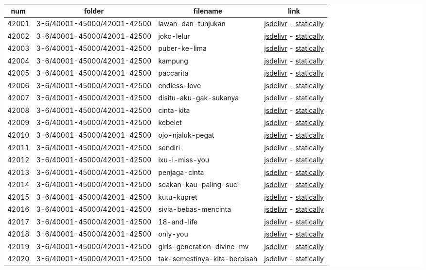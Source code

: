 |  num  | folder | filename | link |
|-------|--------|----------|------|
|42001|3-6/40001-45000/42001-42500|lawan-dan-tunjukan|[jsdelivr](https://cdn.jsdelivr.net/gh/dbchord/webp-c-1280x720_3-6/40001-45000/42001-42500/lawan-dan-tunjukan.webp) - [statically](https://cdn.statically.io/gh/dbchord/webp-c-1280x720_3-6/img/40001-45000/42001-42500/lawan-dan-tunjukan.webp)|
|42002|3-6/40001-45000/42001-42500|joko-lelur|[jsdelivr](https://cdn.jsdelivr.net/gh/dbchord/webp-c-1280x720_3-6/40001-45000/42001-42500/joko-lelur.webp) - [statically](https://cdn.statically.io/gh/dbchord/webp-c-1280x720_3-6/img/40001-45000/42001-42500/joko-lelur.webp)|
|42003|3-6/40001-45000/42001-42500|puber-ke-lima|[jsdelivr](https://cdn.jsdelivr.net/gh/dbchord/webp-c-1280x720_3-6/40001-45000/42001-42500/puber-ke-lima.webp) - [statically](https://cdn.statically.io/gh/dbchord/webp-c-1280x720_3-6/img/40001-45000/42001-42500/puber-ke-lima.webp)|
|42004|3-6/40001-45000/42001-42500|kampung|[jsdelivr](https://cdn.jsdelivr.net/gh/dbchord/webp-c-1280x720_3-6/40001-45000/42001-42500/kampung.webp) - [statically](https://cdn.statically.io/gh/dbchord/webp-c-1280x720_3-6/img/40001-45000/42001-42500/kampung.webp)|
|42005|3-6/40001-45000/42001-42500|paccarita|[jsdelivr](https://cdn.jsdelivr.net/gh/dbchord/webp-c-1280x720_3-6/40001-45000/42001-42500/paccarita.webp) - [statically](https://cdn.statically.io/gh/dbchord/webp-c-1280x720_3-6/img/40001-45000/42001-42500/paccarita.webp)|
|42006|3-6/40001-45000/42001-42500|endless-love|[jsdelivr](https://cdn.jsdelivr.net/gh/dbchord/webp-c-1280x720_3-6/40001-45000/42001-42500/endless-love.webp) - [statically](https://cdn.statically.io/gh/dbchord/webp-c-1280x720_3-6/img/40001-45000/42001-42500/endless-love.webp)|
|42007|3-6/40001-45000/42001-42500|disitu-aku-gak-sukanya|[jsdelivr](https://cdn.jsdelivr.net/gh/dbchord/webp-c-1280x720_3-6/40001-45000/42001-42500/disitu-aku-gak-sukanya.webp) - [statically](https://cdn.statically.io/gh/dbchord/webp-c-1280x720_3-6/img/40001-45000/42001-42500/disitu-aku-gak-sukanya.webp)|
|42008|3-6/40001-45000/42001-42500|cinta-kita|[jsdelivr](https://cdn.jsdelivr.net/gh/dbchord/webp-c-1280x720_3-6/40001-45000/42001-42500/cinta-kita.webp) - [statically](https://cdn.statically.io/gh/dbchord/webp-c-1280x720_3-6/img/40001-45000/42001-42500/cinta-kita.webp)|
|42009|3-6/40001-45000/42001-42500|kebelet|[jsdelivr](https://cdn.jsdelivr.net/gh/dbchord/webp-c-1280x720_3-6/40001-45000/42001-42500/kebelet.webp) - [statically](https://cdn.statically.io/gh/dbchord/webp-c-1280x720_3-6/img/40001-45000/42001-42500/kebelet.webp)|
|42010|3-6/40001-45000/42001-42500|ojo-njaluk-pegat|[jsdelivr](https://cdn.jsdelivr.net/gh/dbchord/webp-c-1280x720_3-6/40001-45000/42001-42500/ojo-njaluk-pegat.webp) - [statically](https://cdn.statically.io/gh/dbchord/webp-c-1280x720_3-6/img/40001-45000/42001-42500/ojo-njaluk-pegat.webp)|
|42011|3-6/40001-45000/42001-42500|sendiri|[jsdelivr](https://cdn.jsdelivr.net/gh/dbchord/webp-c-1280x720_3-6/40001-45000/42001-42500/sendiri.webp) - [statically](https://cdn.statically.io/gh/dbchord/webp-c-1280x720_3-6/img/40001-45000/42001-42500/sendiri.webp)|
|42012|3-6/40001-45000/42001-42500|ixu-i-miss-you|[jsdelivr](https://cdn.jsdelivr.net/gh/dbchord/webp-c-1280x720_3-6/40001-45000/42001-42500/ixu-i-miss-you.webp) - [statically](https://cdn.statically.io/gh/dbchord/webp-c-1280x720_3-6/img/40001-45000/42001-42500/ixu-i-miss-you.webp)|
|42013|3-6/40001-45000/42001-42500|penjaga-cinta|[jsdelivr](https://cdn.jsdelivr.net/gh/dbchord/webp-c-1280x720_3-6/40001-45000/42001-42500/penjaga-cinta.webp) - [statically](https://cdn.statically.io/gh/dbchord/webp-c-1280x720_3-6/img/40001-45000/42001-42500/penjaga-cinta.webp)|
|42014|3-6/40001-45000/42001-42500|seakan-kau-paling-suci|[jsdelivr](https://cdn.jsdelivr.net/gh/dbchord/webp-c-1280x720_3-6/40001-45000/42001-42500/seakan-kau-paling-suci.webp) - [statically](https://cdn.statically.io/gh/dbchord/webp-c-1280x720_3-6/img/40001-45000/42001-42500/seakan-kau-paling-suci.webp)|
|42015|3-6/40001-45000/42001-42500|kutu-kupret|[jsdelivr](https://cdn.jsdelivr.net/gh/dbchord/webp-c-1280x720_3-6/40001-45000/42001-42500/kutu-kupret.webp) - [statically](https://cdn.statically.io/gh/dbchord/webp-c-1280x720_3-6/img/40001-45000/42001-42500/kutu-kupret.webp)|
|42016|3-6/40001-45000/42001-42500|sivia-bebas-mencinta|[jsdelivr](https://cdn.jsdelivr.net/gh/dbchord/webp-c-1280x720_3-6/40001-45000/42001-42500/sivia-bebas-mencinta.webp) - [statically](https://cdn.statically.io/gh/dbchord/webp-c-1280x720_3-6/img/40001-45000/42001-42500/sivia-bebas-mencinta.webp)|
|42017|3-6/40001-45000/42001-42500|18-and-life|[jsdelivr](https://cdn.jsdelivr.net/gh/dbchord/webp-c-1280x720_3-6/40001-45000/42001-42500/18-and-life.webp) - [statically](https://cdn.statically.io/gh/dbchord/webp-c-1280x720_3-6/img/40001-45000/42001-42500/18-and-life.webp)|
|42018|3-6/40001-45000/42001-42500|only-you|[jsdelivr](https://cdn.jsdelivr.net/gh/dbchord/webp-c-1280x720_3-6/40001-45000/42001-42500/only-you.webp) - [statically](https://cdn.statically.io/gh/dbchord/webp-c-1280x720_3-6/img/40001-45000/42001-42500/only-you.webp)|
|42019|3-6/40001-45000/42001-42500|girls-generation-divine-mv|[jsdelivr](https://cdn.jsdelivr.net/gh/dbchord/webp-c-1280x720_3-6/40001-45000/42001-42500/girls-generation-divine-mv.webp) - [statically](https://cdn.statically.io/gh/dbchord/webp-c-1280x720_3-6/img/40001-45000/42001-42500/girls-generation-divine-mv.webp)|
|42020|3-6/40001-45000/42001-42500|tak-semestinya-kita-berpisah|[jsdelivr](https://cdn.jsdelivr.net/gh/dbchord/webp-c-1280x720_3-6/40001-45000/42001-42500/tak-semestinya-kita-berpisah.webp) - [statically](https://cdn.statically.io/gh/dbchord/webp-c-1280x720_3-6/img/40001-45000/42001-42500/tak-semestinya-kita-berpisah.webp)|